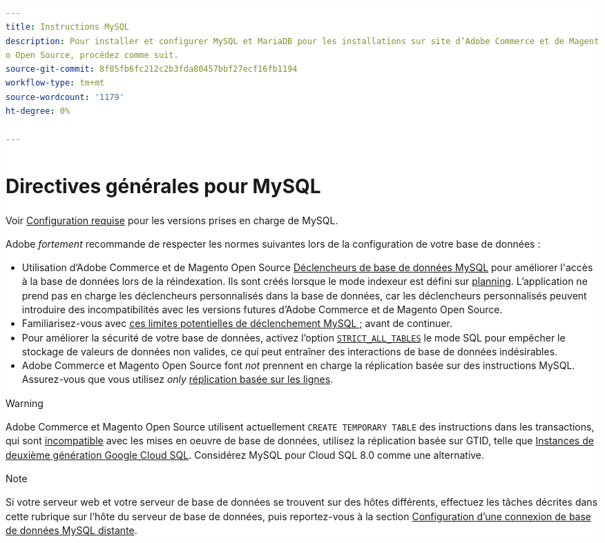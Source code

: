 ```yaml
---
title: Instructions MySQL
description: Pour installer et configurer MySQL et MariaDB pour les installations sur site d’Adobe Commerce et de Magento Open Source, procédez comme suit.
source-git-commit: 8f05fb6fc212c2b3fda80457bbf27ecf16fb1194
workflow-type: tm+mt
source-wordcount: '1179'
ht-degree: 0%

---
```



# Directives générales pour MySQL

Voir [Configuration requise](../../system-requirements.md) pour les versions prises en charge de MySQL.

Adobe _fortement_ recommande de respecter les normes suivantes lors de la configuration de votre base de données :

* Utilisation d’Adobe Commerce et de Magento Open Source [Déclencheurs de base de données MySQL](https://dev.mysql.com/doc/refman/8.0/en/triggers.html) pour améliorer l&#39;accès à la base de données lors de la réindexation. Ils sont créés lorsque le mode indexeur est défini sur [planning](../../../configuration/cli/manage-indexers.md#configure-indexers). L’application ne prend pas en charge les déclencheurs personnalisés dans la base de données, car les déclencheurs personnalisés peuvent introduire des incompatibilités avec les versions futures d’Adobe Commerce et de Magento Open Source.
* Familiarisez-vous avec [ces limites potentielles de déclenchement MySQL ;](https://dev.mysql.com/doc/mysql-reslimits-excerpt/8.0/en/stored-program-restrictions.html) avant de continuer.
* Pour améliorer la sécurité de votre base de données, activez l’option [`STRICT_ALL_TABLES`](https://dev.mysql.com/doc/refman/5.7/en/sql-mode.html#sqlmode_strict_all_tables) le mode SQL pour empêcher le stockage de valeurs de données non valides, ce qui peut entraîner des interactions de base de données indésirables.
* Adobe Commerce et Magento Open Source font _not_ prennent en charge la réplication basée sur des instructions MySQL. Assurez-vous que vous utilisez _only_ [réplication basée sur les lignes](https://dev.mysql.com/doc/refman/8.0/en/replication-formats.html).

>[!WARNING]
>
>Adobe Commerce et Magento Open Source utilisent actuellement `CREATE TEMPORARY TABLE` des instructions dans les transactions, qui sont [incompatible](https://dev.mysql.com/doc/refman/5.7/en/replication-gtids-restrictions.html) avec les mises en oeuvre de base de données, utilisez la réplication basée sur GTID, telle que [Instances de deuxième génération Google Cloud SQL](https://cloud.google.com/sql/docs/features#differences). Considérez MySQL pour Cloud SQL 8.0 comme une alternative.

>[!NOTE]
>
>Si votre serveur web et votre serveur de base de données se trouvent sur des hôtes différents, effectuez les tâches décrites dans cette rubrique sur l’hôte du serveur de base de données, puis reportez-vous à la section [Configuration d’une connexion de base de données MySQL distante](mysql-remote.md).
